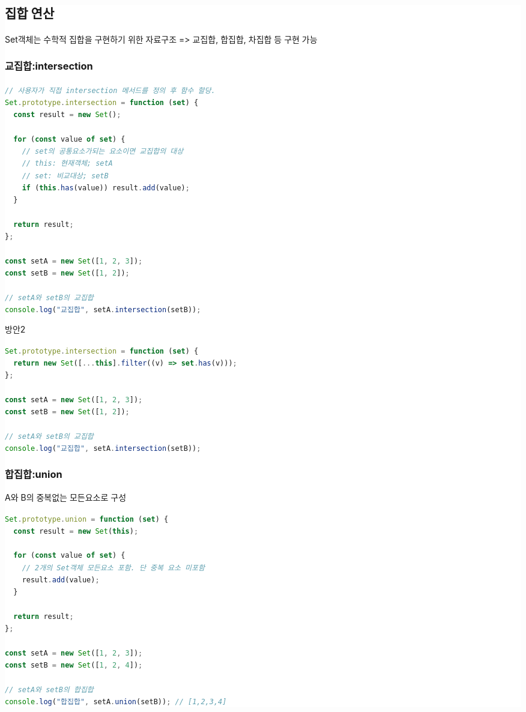 ## 집합 연산

Set객체는 수학적 집합을 구현하기 위한 자료구조
=> 교집합, 합집합, 차집합 등 구현 가능

### 교집합:intersection

```jsx
// 사용자가 직접 intersection 메서드를 정의 후 함수 할당.
Set.prototype.intersection = function (set) {
  const result = new Set();

  for (const value of set) {
    // set의 공통요소가되는 요소이면 교집합의 대상
    // this: 현재객체; setA
    // set: 비교대상; setB
    if (this.has(value)) result.add(value);
  }

  return result;
};

const setA = new Set([1, 2, 3]);
const setB = new Set([1, 2]);

// setA와 setB의 교집합
console.log("교집합", setA.intersection(setB));
```

방안2

```jsx
Set.prototype.intersection = function (set) {
  return new Set([...this].filter((v) => set.has(v)));
};

const setA = new Set([1, 2, 3]);
const setB = new Set([1, 2]);

// setA와 setB의 교집합
console.log("교집합", setA.intersection(setB));
```

### 합집합:union

A와 B의 중복없는 모든요소로 구성

```jsx
Set.prototype.union = function (set) {
  const result = new Set(this);

  for (const value of set) {
    // 2개의 Set객체 모든요소 포함. 단 중복 요소 미포함
    result.add(value);
  }

  return result;
};

const setA = new Set([1, 2, 3]);
const setB = new Set([1, 2, 4]);

// setA와 setB의 합집합
console.log("합집합", setA.union(setB)); // [1,2,3,4]
```
